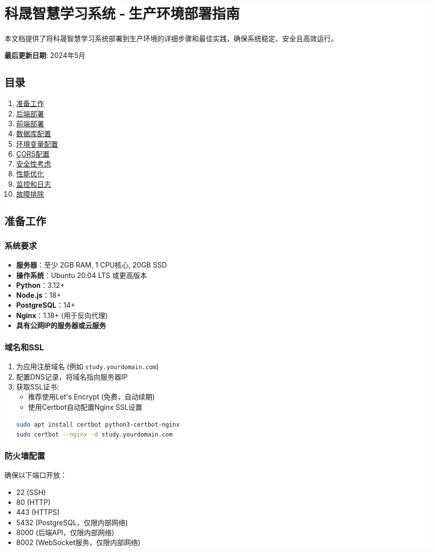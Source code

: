 # 科晟智慧学习系统 - 生产环境部署指南

本文档提供了将科晟智慧学习系统部署到生产环境的详细步骤和最佳实践，确保系统稳定、安全且高效运行。

**最后更新日期**: 2024年5月

## 目录

1. [准备工作](#准备工作)
2. [后端部署](#后端部署)
3. [前端部署](#前端部署)
4. [数据库配置](#数据库配置)
5. [环境变量配置](#环境变量配置)
6. [CORS配置](#cors配置)
7. [安全性考虑](#安全性考虑)
8. [性能优化](#性能优化)
9. [监控和日志](#监控和日志)
10. [故障排除](#故障排除)

## 准备工作

### 系统要求

- **服务器**：至少 2GB RAM, 1 CPU核心, 20GB SSD
- **操作系统**：Ubuntu 20.04 LTS 或更高版本
- **Python**：3.12+
- **Node.js**：18+
- **PostgreSQL**：14+
- **Nginx**：1.18+ (用于反向代理)
- **具有公网IP的服务器或云服务**

### 域名和SSL

1. 为应用注册域名 (例如 `study.yourdomain.com`)
2. 配置DNS记录，将域名指向服务器IP
3. 获取SSL证书:
   - 推荐使用Let's Encrypt (免费，自动续期)
   - 使用Certbot自动配置Nginx SSL设置
   ```bash
   sudo apt install certbot python3-certbot-nginx
   sudo certbot --nginx -d study.yourdomain.com
   ```

### 防火墙配置

确保以下端口开放：
- 22 (SSH)
- 80 (HTTP)
- 443 (HTTPS)
- 5432 (PostgreSQL，仅限内部网络)
- 8000 (后端API，仅限内部网络)
- 8002 (WebSocket服务，仅限内部网络)
